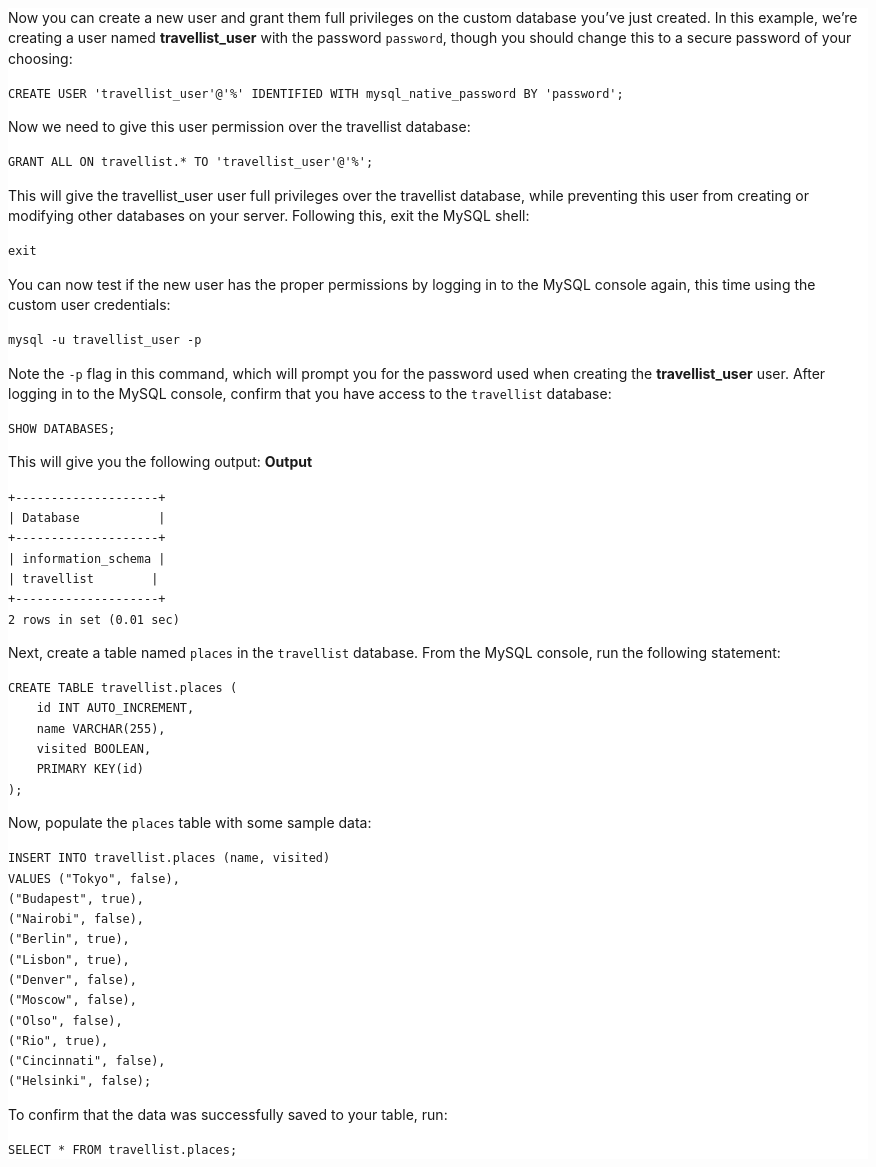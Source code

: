 Now you can create a new user and grant them full privileges on the custom database you’ve just created. In this example, we’re creating a user named **travellist_user** with the password `password`, though you should change this to a secure password of your choosing:
```
CREATE USER 'travellist_user'@'%' IDENTIFIED WITH mysql_native_password BY 'password';
```
Now we need to give this user permission over the travellist database:
```
GRANT ALL ON travellist.* TO 'travellist_user'@'%';
```
This will give the travellist_user user full privileges over the travellist database, while preventing this user from creating or modifying other databases on your server.
Following this, exit the MySQL shell:
```
exit
```
You can now test if the new user has the proper permissions by logging in to the MySQL console again, this time using the custom user credentials:
```
mysql -u travellist_user -p
```
Note the `-p` flag in this command, which will prompt you for the password used when creating the **travellist_user** user. After logging in to the MySQL console, confirm that you have access to the `travellist` database:
```
SHOW DATABASES;
```

This will give you the following output:
**Output**
```
+--------------------+
| Database           |
+--------------------+
| information_schema |
| travellist        |
+--------------------+
2 rows in set (0.01 sec)
```
Next, create a table named `places` in the `travellist` database. From the MySQL console, run the following statement:
```
CREATE TABLE travellist.places (
    id INT AUTO_INCREMENT,
    name VARCHAR(255),
    visited BOOLEAN,
    PRIMARY KEY(id)
);
```
Now, populate the `places` table with some sample data:
```
INSERT INTO travellist.places (name, visited) 
VALUES ("Tokyo", false),
("Budapest", true),
("Nairobi", false),
("Berlin", true),
("Lisbon", true),
("Denver", false),
("Moscow", false),
("Olso", false),
("Rio", true),
("Cincinnati", false),
("Helsinki", false);
```
To confirm that the data was successfully saved to your table, run:
```
SELECT * FROM travellist.places;
```